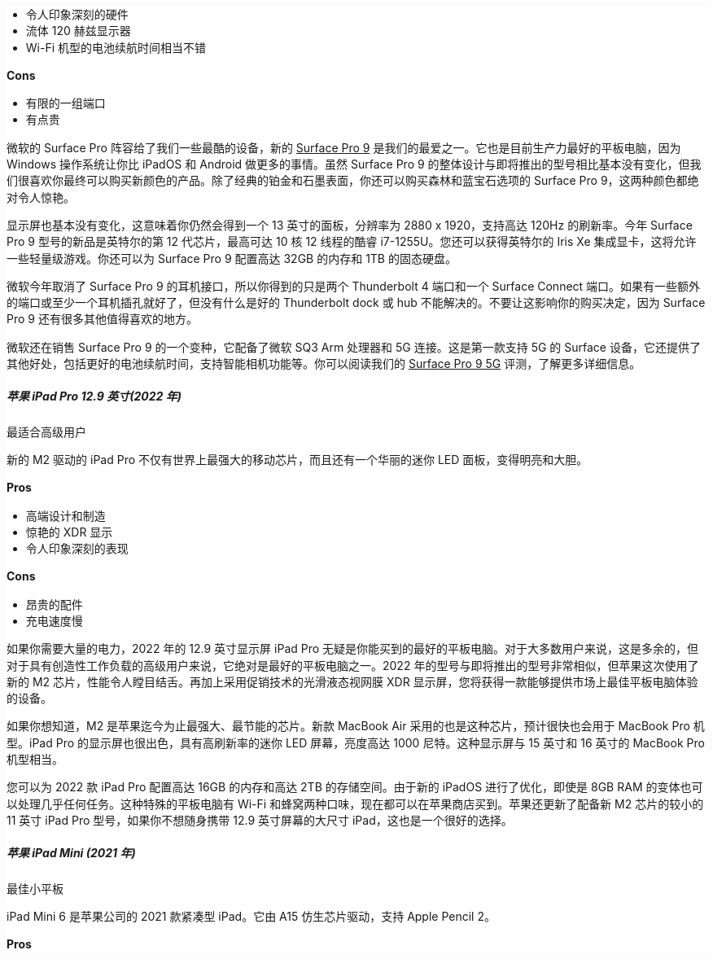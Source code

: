 *   令人印象深刻的硬件
*   流体 120 赫兹显示器
*   Wi-Fi 机型的电池续航时间相当不错

**Cons**

*   有限的一组端口
*   有点贵

微软的 Surface Pro 阵容给了我们一些最酷的设备，新的 [Surface Pro 9](https://www.xda-developers.com/surface-pro-9/) 是我们的最爱之一。它也是目前生产力最好的平板电脑，因为 Windows 操作系统让你比 iPadOS 和 Android 做更多的事情。虽然 Surface Pro 9 的整体设计与即将推出的型号相比基本没有变化，但我们很喜欢你最终可以购买新颜色的产品。除了经典的铂金和石墨表面，你还可以购买森林和蓝宝石选项的 Surface Pro 9，这两种颜色都绝对令人惊艳。

显示屏也基本没有变化，这意味着你仍然会得到一个 13 英寸的面板，分辨率为 2880 x 1920，支持高达 120Hz 的刷新率。今年 Surface Pro 9 型号的新品是英特尔的第 12 代芯片，最高可达 10 核 12 线程的酷睿 i7-1255U。您还可以获得英特尔的 Iris Xe 集成显卡，这将允许一些轻量级游戏。你还可以为 Surface Pro 9 配置高达 32GB 的内存和 1TB 的固态硬盘。

微软今年取消了 Surface Pro 9 的耳机接口，所以你得到的只是两个 Thunderbolt 4 端口和一个 Surface Connect 端口。如果有一些额外的端口或至少一个耳机插孔就好了，但没有什么是好的 Thunderbolt dock 或 hub 不能解决的。不要让这影响你的购买决定，因为 Surface Pro 9 还有很多其他值得喜欢的地方。

微软还在销售 Surface Pro 9 的一个变种，它配备了微软 SQ3 Arm 处理器和 5G 连接。这是第一款支持 5G 的 Surface 设备，它还提供了其他好处，包括更好的电池续航时间，支持智能相机功能等。你可以阅读我们的 [Surface Pro 9 5G](https://www.xda-developers.com/surface-pro-9-5g-review/) 评测，了解更多详细信息。

##### 苹果 iPad Pro 12.9 英寸(2022 年)

最适合高级用户

新的 M2 驱动的 iPad Pro 不仅有世界上最强大的移动芯片，而且还有一个华丽的迷你 LED 面板，变得明亮和大胆。

**Pros**

*   高端设计和制造
*   惊艳的 XDR 显示
*   令人印象深刻的表现

**Cons**

*   昂贵的配件
*   充电速度慢

如果你需要大量的电力，2022 年的 12.9 英寸显示屏 iPad Pro 无疑是你能买到的最好的平板电脑。对于大多数用户来说，这是多余的，但对于具有创造性工作负载的高级用户来说，它绝对是最好的平板电脑之一。2022 年的型号与即将推出的型号非常相似，但苹果这次使用了新的 M2 芯片，性能令人瞠目结舌。再加上采用促销技术的光滑液态视网膜 XDR 显示屏，您将获得一款能够提供市场上最佳平板电脑体验的设备。

如果你想知道，M2 是苹果迄今为止最强大、最节能的芯片。新款 MacBook Air 采用的也是这种芯片，预计很快也会用于 MacBook Pro 机型。iPad Pro 的显示屏也很出色，具有高刷新率的迷你 LED 屏幕，亮度高达 1000 尼特。这种显示屏与 15 英寸和 16 英寸的 MacBook Pro 机型相当。

您可以为 2022 款 iPad Pro 配置高达 16GB 的内存和高达 2TB 的存储空间。由于新的 iPadOS 进行了优化，即使是 8GB RAM 的变体也可以处理几乎任何任务。这种特殊的平板电脑有 Wi-Fi 和蜂窝两种口味，现在都可以在苹果商店买到。苹果还更新了配备新 M2 芯片的较小的 11 英寸 iPad Pro 型号，如果你不想随身携带 12.9 英寸屏幕的大尺寸 iPad，这也是一个很好的选择。

##### 苹果 iPad Mini (2021 年)

最佳小平板

iPad Mini 6 是苹果公司的 2021 款紧凑型 iPad。它由 A15 仿生芯片驱动，支持 Apple Pencil 2。

**Pros**
